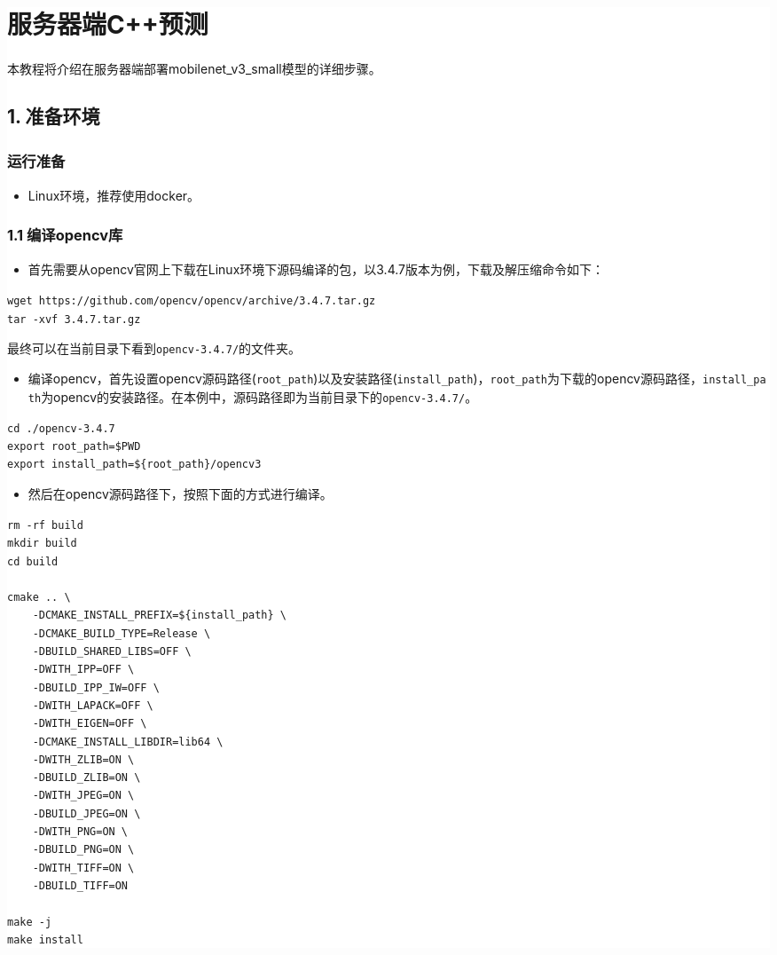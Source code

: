 # 服务器端C++预测

本教程将介绍在服务器端部署mobilenet_v3_small模型的详细步骤。


## 1. 准备环境

### 运行准备
- Linux环境，推荐使用docker。

### 1.1 编译opencv库

* 首先需要从opencv官网上下载在Linux环境下源码编译的包，以3.4.7版本为例，下载及解压缩命令如下：

```
wget https://github.com/opencv/opencv/archive/3.4.7.tar.gz
tar -xvf 3.4.7.tar.gz
```

最终可以在当前目录下看到`opencv-3.4.7/`的文件夹。

* 编译opencv，首先设置opencv源码路径(`root_path`)以及安装路径(`install_path`)，`root_path`为下载的opencv源码路径，`install_path`为opencv的安装路径。在本例中，源码路径即为当前目录下的`opencv-3.4.7/`。

```shell
cd ./opencv-3.4.7
export root_path=$PWD
export install_path=${root_path}/opencv3
```

* 然后在opencv源码路径下，按照下面的方式进行编译。

```shell
rm -rf build
mkdir build
cd build

cmake .. \
    -DCMAKE_INSTALL_PREFIX=${install_path} \
    -DCMAKE_BUILD_TYPE=Release \
    -DBUILD_SHARED_LIBS=OFF \
    -DWITH_IPP=OFF \
    -DBUILD_IPP_IW=OFF \
    -DWITH_LAPACK=OFF \
    -DWITH_EIGEN=OFF \
    -DCMAKE_INSTALL_LIBDIR=lib64 \
    -DWITH_ZLIB=ON \
    -DBUILD_ZLIB=ON \
    -DWITH_JPEG=ON \
    -DBUILD_JPEG=ON \
    -DWITH_PNG=ON \
    -DBUILD_PNG=ON \
    -DWITH_TIFF=ON \
    -DBUILD_TIFF=ON

make -j
make install
```
